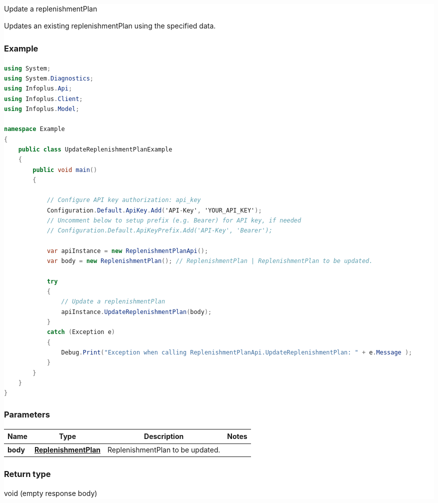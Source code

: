 Update a replenishmentPlan

Updates an existing replenishmentPlan using the specified data.

### Example
```csharp
using System;
using System.Diagnostics;
using Infoplus.Api;
using Infoplus.Client;
using Infoplus.Model;

namespace Example
{
    public class UpdateReplenishmentPlanExample
    {
        public void main()
        {
            
            // Configure API key authorization: api_key
            Configuration.Default.ApiKey.Add('API-Key', 'YOUR_API_KEY');
            // Uncomment below to setup prefix (e.g. Bearer) for API key, if needed
            // Configuration.Default.ApiKeyPrefix.Add('API-Key', 'Bearer');

            var apiInstance = new ReplenishmentPlanApi();
            var body = new ReplenishmentPlan(); // ReplenishmentPlan | ReplenishmentPlan to be updated.

            try
            {
                // Update a replenishmentPlan
                apiInstance.UpdateReplenishmentPlan(body);
            }
            catch (Exception e)
            {
                Debug.Print("Exception when calling ReplenishmentPlanApi.UpdateReplenishmentPlan: " + e.Message );
            }
        }
    }
}
```

### Parameters

Name | Type | Description  | Notes
------------- | ------------- | ------------- | -------------
 **body** | [**ReplenishmentPlan**](ReplenishmentPlan.md)| ReplenishmentPlan to be updated. | 

### Return type

void (empty response body)
